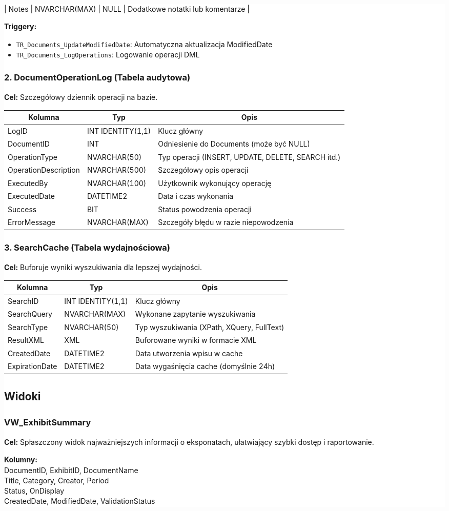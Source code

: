 | Notes | NVARCHAR(MAX) | NULL | Dodatkowe notatki lub komentarze |

**Triggery:**  
- `TR_Documents_UpdateModifiedDate`: Automatyczna aktualizacja ModifiedDate  
- `TR_Documents_LogOperations`: Logowanie operacji DML

### 2. DocumentOperationLog (Tabela audytowa)

**Cel:** Szczegółowy dziennik operacji na bazie.

| Kolumna | Typ | Opis |
|---------|-----|------|
| LogID | INT IDENTITY(1,1) | Klucz główny |
| DocumentID | INT | Odniesienie do Documents (może być NULL) |
| OperationType | NVARCHAR(50) | Typ operacji (INSERT, UPDATE, DELETE, SEARCH itd.) |
| OperationDescription | NVARCHAR(500) | Szczegółowy opis operacji |
| ExecutedBy | NVARCHAR(100) | Użytkownik wykonujący operację |
| ExecutedDate | DATETIME2 | Data i czas wykonania |
| Success | BIT | Status powodzenia operacji |
| ErrorMessage | NVARCHAR(MAX) | Szczegóły błędu w razie niepowodzenia |

### 3. SearchCache (Tabela wydajnościowa)

**Cel:** Buforuje wyniki wyszukiwania dla lepszej wydajności.

| Kolumna | Typ | Opis |
|---------|-----|-----|
| SearchID | INT IDENTITY(1,1) | Klucz główny |
| SearchQuery | NVARCHAR(MAX) | Wykonane zapytanie wyszukiwania |
| SearchType | NVARCHAR(50) | Typ wyszukiwania (XPath, XQuery, FullText) |
| ResultXML | XML | Buforowane wyniki w formacie XML |
| CreatedDate | DATETIME2 | Data utworzenia wpisu w cache |
| ExpirationDate | DATETIME2 | Data wygaśnięcia cache (domyślnie 24h) |

## Widoki

### VW_ExhibitSummary

**Cel:** Spłaszczony widok najważniejszych informacji o eksponatach, ułatwiający szybki dostęp i raportowanie.

**Kolumny:**  
DocumentID, ExhibitID, DocumentName  
Title, Category, Creator, Period  
Status, OnDisplay  
CreatedDate, ModifiedDate, ValidationStatus
